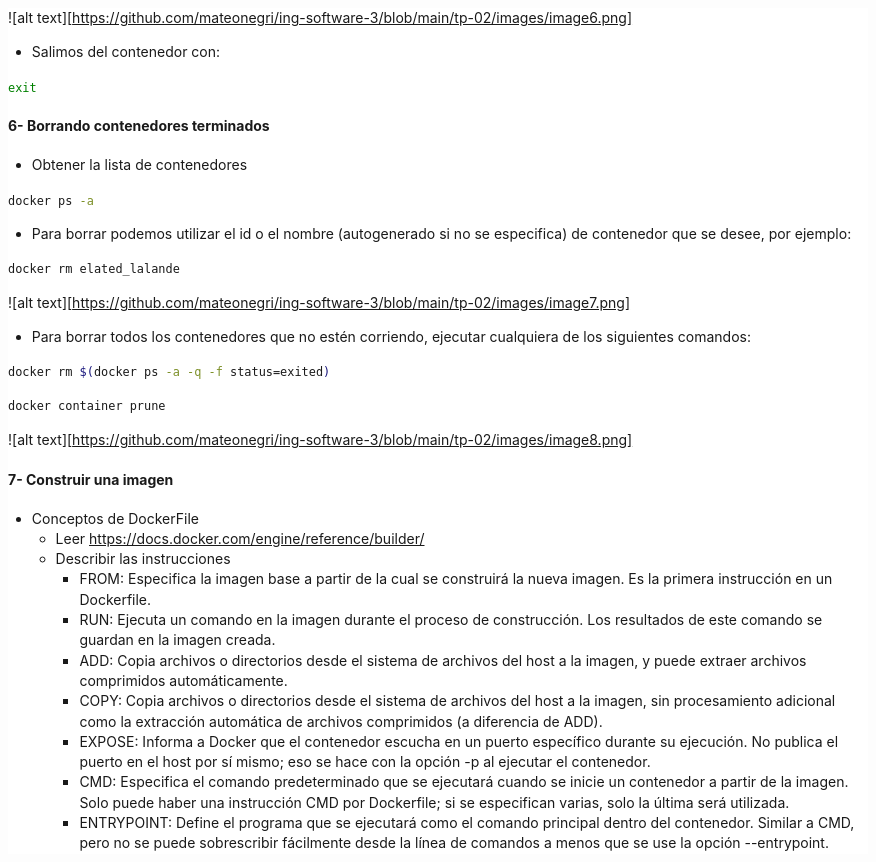 ![alt text][https://github.com/mateonegri/ing-software-3/blob/main/tp-02/images/image6.png]

  - Salimos del contenedor con:
```bash
exit
```

#### 6- Borrando contenedores terminados

  - Obtener la lista de contenedores 
```bash
docker ps -a
```
  - Para borrar podemos utilizar el id o el nombre (autogenerado si no se especifica) de contenedor que se desee, por ejemplo:
```bash
docker rm elated_lalande
```

![alt text][https://github.com/mateonegri/ing-software-3/blob/main/tp-02/images/image7.png]

  - Para borrar todos los contenedores que no estén corriendo, ejecutar cualquiera de los siguientes comandos:
```bash
docker rm $(docker ps -a -q -f status=exited)
```
```bash
docker container prune
```

![alt text][https://github.com/mateonegri/ing-software-3/blob/main/tp-02/images/image8.png]

#### 7- Construir una imagen
- Conceptos de DockerFile
  - Leer https://docs.docker.com/engine/reference/builder/ 
  - Describir las instrucciones
     - FROM: Especifica la imagen base a partir de la cual se construirá la nueva imagen. Es la primera instrucción en un Dockerfile.
     - RUN: Ejecuta un comando en la imagen durante el proceso de construcción. Los resultados de este comando se guardan en la imagen creada.
     - ADD: Copia archivos o directorios desde el sistema de archivos del host a la imagen, y puede extraer archivos comprimidos automáticamente.
     - COPY: Copia archivos o directorios desde el sistema de archivos del host a la imagen, sin procesamiento adicional como la extracción automática de archivos comprimidos (a diferencia de ADD).
     - EXPOSE: Informa a Docker que el contenedor escucha en un puerto específico durante su ejecución. No publica el puerto en el host por sí mismo; eso se hace con la opción -p al ejecutar el contenedor.
     - CMD: Especifica el comando predeterminado que se ejecutará cuando se inicie un contenedor a partir de la imagen. Solo puede haber una instrucción CMD por Dockerfile; si se especifican varias, solo la última será utilizada.
     - ENTRYPOINT: Define el programa que se ejecutará como el comando principal dentro del contenedor. Similar a CMD, pero no se puede sobrescribir fácilmente desde la línea de comandos a menos que se use la opción --entrypoint.
       

[imagen]: vms-vs-containers.png
[imagen3]: vms-containers-analogy.png
[imagen2]: docker-image.png